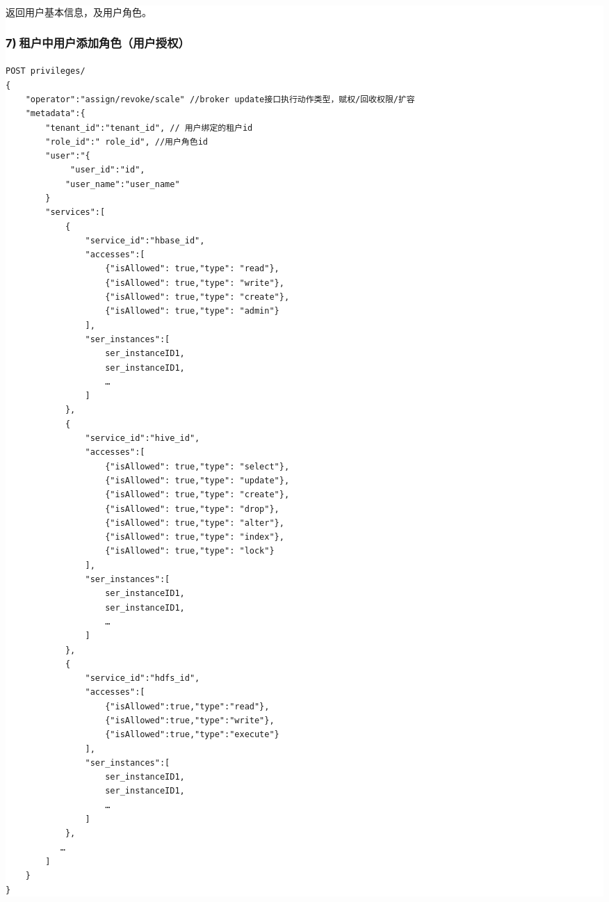 返回用户基本信息，及用户角色。
### 7) 租户中用户添加角色（用户授权）

```
POST privileges/
{
    "operator":"assign/revoke/scale" //broker update接口执行动作类型，赋权/回收权限/扩容
    "metadata":{
        "tenant_id":"tenant_id", // 用户绑定的租户id
        "role_id":" role_id", //用户角色id
        "user":"{
             "user_id":"id",
            "user_name":"user_name"
        }
        "services":[
            {
                "service_id":"hbase_id", 
                "accesses":[
                    {"isAllowed": true,"type": "read"},
                    {"isAllowed": true,"type": "write"},
                    {"isAllowed": true,"type": "create"},
                    {"isAllowed": true,"type": "admin"}
                ],
                "ser_instances":[
                    ser_instanceID1, 
                    ser_instanceID1, 
                    …
                ]
            },
            {
                "service_id":"hive_id", 
                "accesses":[
                    {"isAllowed": true,"type": "select"},
                    {"isAllowed": true,"type": "update"},
                    {"isAllowed": true,"type": "create"},
                    {"isAllowed": true,"type": "drop"},
                    {"isAllowed": true,"type": "alter"},
                    {"isAllowed": true,"type": "index"},
                    {"isAllowed": true,"type": "lock"}
                ],
                "ser_instances":[
        			ser_instanceID1, 
        			ser_instanceID1, 
        			…
        		]
        	},
            {
                "service_id":"hdfs_id", 
                "accesses":[
                    {"isAllowed":true,"type":"read"},
                    {"isAllowed":true,"type":"write"},
                    {"isAllowed":true,"type":"execute"}
        		],
                "ser_instances":[
                    ser_instanceID1, 
                    ser_instanceID1, 
                    …
        	    ]
        	},
    	   …
        ]
    }
}
```